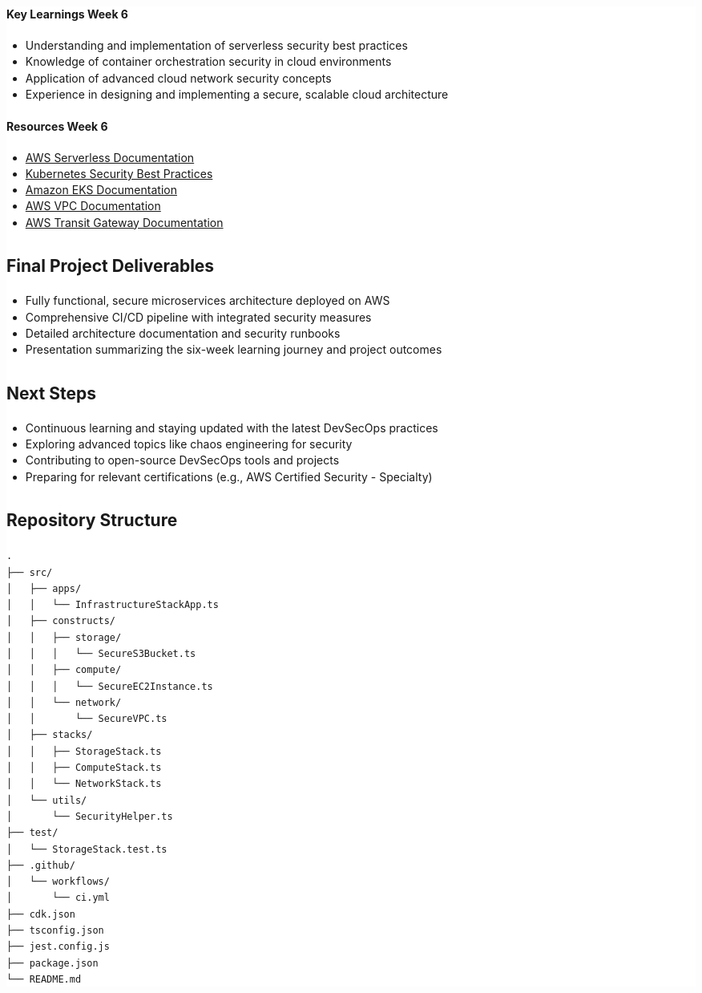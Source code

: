 #### Key Learnings Week 6
- Understanding and implementation of serverless security best practices
- Knowledge of container orchestration security in cloud environments
- Application of advanced cloud network security concepts
- Experience in designing and implementing a secure, scalable cloud architecture

#### Resources Week 6
- [AWS Serverless Documentation](https://docs.aws.amazon.com/serverless/)
- [Kubernetes Security Best Practices](https://kubernetes.io/docs/concepts/security/)
- [Amazon EKS Documentation](https://docs.aws.amazon.com/eks/)
- [AWS VPC Documentation](https://docs.aws.amazon.com/vpc/)
- [AWS Transit Gateway Documentation](https://docs.aws.amazon.com/vpc/latest/tgw/)

## Final Project Deliverables
- Fully functional, secure microservices architecture deployed on AWS
- Comprehensive CI/CD pipeline with integrated security measures
- Detailed architecture documentation and security runbooks
- Presentation summarizing the six-week learning journey and project outcomes

## Next Steps
- Continuous learning and staying updated with the latest DevSecOps practices
- Exploring advanced topics like chaos engineering for security
- Contributing to open-source DevSecOps tools and projects
- Preparing for relevant certifications (e.g., AWS Certified Security - Specialty)

## Repository Structure
```markdown
.
├── src/
│   ├── apps/
│   │   └── InfrastructureStackApp.ts
│   ├── constructs/
│   │   ├── storage/
│   │   │   └── SecureS3Bucket.ts
│   │   ├── compute/
│   │   │   └── SecureEC2Instance.ts
│   │   └── network/
│   │       └── SecureVPC.ts
│   ├── stacks/
│   │   ├── StorageStack.ts
│   │   ├── ComputeStack.ts
│   │   └── NetworkStack.ts
│   └── utils/
│       └── SecurityHelper.ts
├── test/
│   └── StorageStack.test.ts
├── .github/
│   └── workflows/
│       └── ci.yml
├── cdk.json
├── tsconfig.json
├── jest.config.js
├── package.json
└── README.md
```

